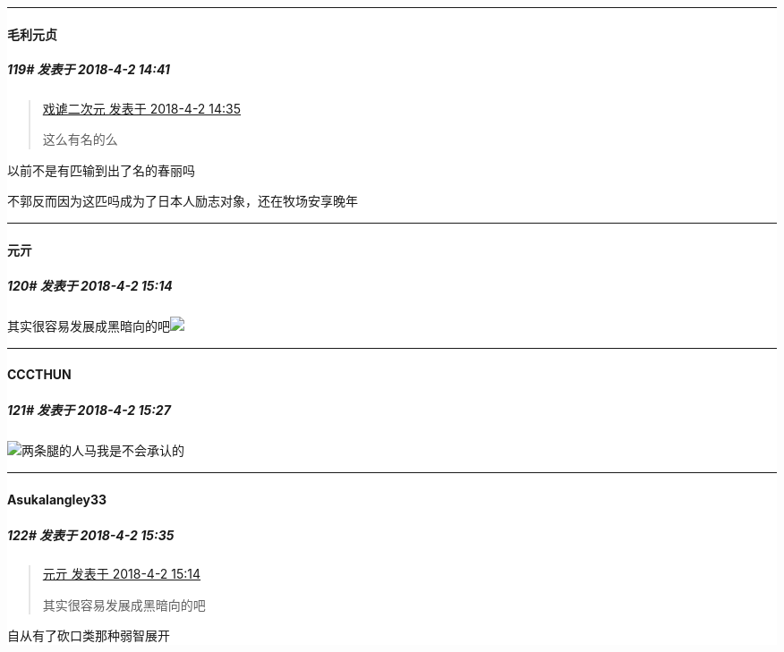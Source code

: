 -----

####  毛利元贞  
##### 119#       发表于 2018-4-2 14:41



<blockquote><a href="httphttps://bbs.saraba1st.com/2b/forum.php?mod=redirect&amp;goto=findpost&amp;pid=39067808&amp;ptid=1590696" target="_blank">戏谑二次元 发表于 2018-4-2 14:35</a>

这么有名的么</blockquote>
以前不是有匹输到出了名的春丽吗


不郭反而因为这匹吗成为了日本人励志对象，还在牧场安享晚年







-----

####  元亓  
##### 120#       发表于 2018-4-2 15:14




其实很容易发展成黑暗向的吧<img src="https://static.saraba1st.com/image/smiley/face2017/001.png" referrerpolicy="no-referrer">







-----

####  CCCTHUN  
##### 121#       发表于 2018-4-2 15:27



<img src="https://static.saraba1st.com/image/smiley/face2017/125.png" referrerpolicy="no-referrer">两条腿的人马我是不会承认的







-----

####  Asukalangley33  
##### 122#       发表于 2018-4-2 15:35



<blockquote><a href="httphttps://bbs.saraba1st.com/2b/forum.php?mod=redirect&amp;goto=findpost&amp;pid=39068185&amp;ptid=1590696" target="_blank">元亓 发表于 2018-4-2 15:14</a>

其实很容易发展成黑暗向的吧</blockquote>
自从有了砍口类那种弱智展开
